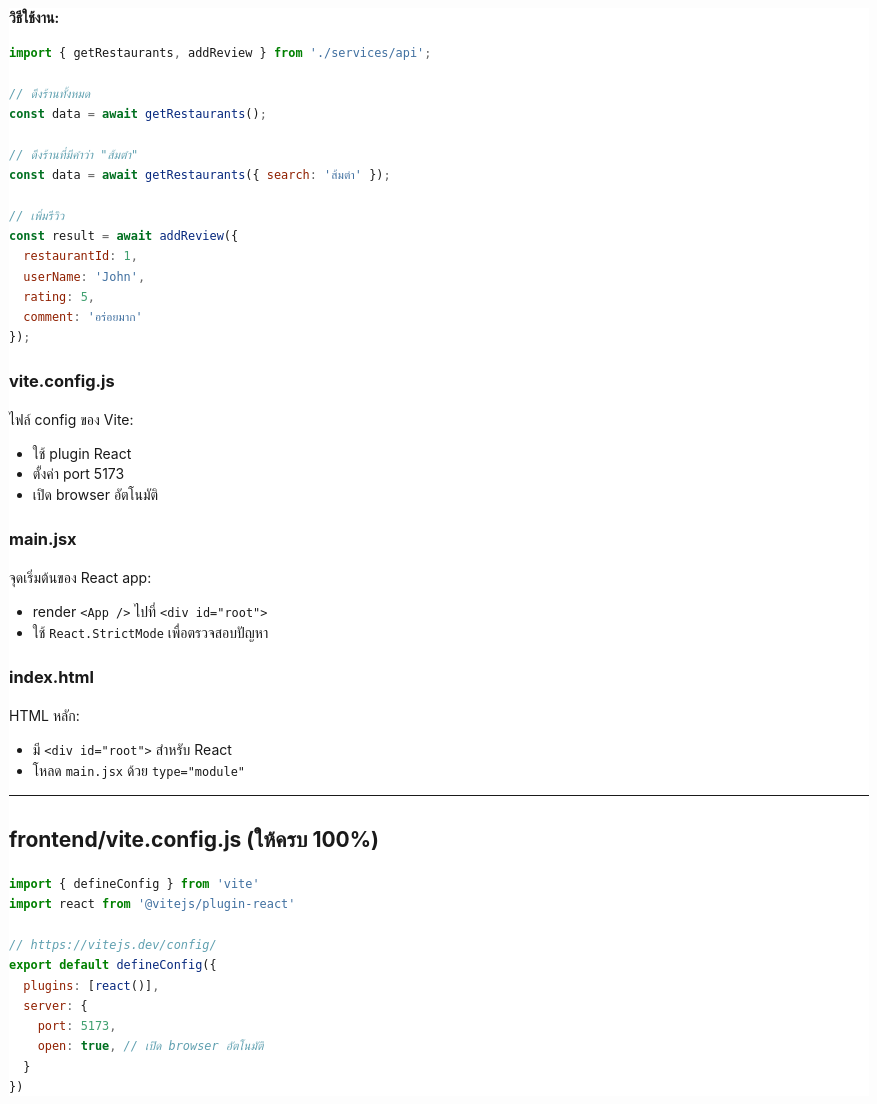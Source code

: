 **วิธีใช้งาน:**
```javascript
import { getRestaurants, addReview } from './services/api';

// ดึงร้านทั้งหมด
const data = await getRestaurants();

// ดึงร้านที่มีคำว่า "ส้มตำ"
const data = await getRestaurants({ search: 'ส้มตำ' });

// เพิ่มรีวิว
const result = await addReview({
  restaurantId: 1,
  userName: 'John',
  rating: 5,
  comment: 'อร่อยมาก'
});
```

### **vite.config.js**

ไฟล์ config ของ Vite:
- ใช้ plugin React
- ตั้งค่า port 5173
- เปิด browser อัตโนมัติ

### **main.jsx**

จุดเริ่มต้นของ React app:
- render `<App />` ไปที่ `<div id="root">`
- ใช้ `React.StrictMode` เพื่อตรวจสอบปัญหา

### **index.html**

HTML หลัก:
- มี `<div id="root">` สำหรับ React
- โหลด `main.jsx` ด้วย `type="module"`

--- 

## **frontend/vite.config.js** (ให้ครบ 100%)

```javascript
import { defineConfig } from 'vite'
import react from '@vitejs/plugin-react'

// https://vitejs.dev/config/
export default defineConfig({
  plugins: [react()],
  server: {
    port: 5173,
    open: true, // เปิด browser อัตโนมัติ
  }
})
```
